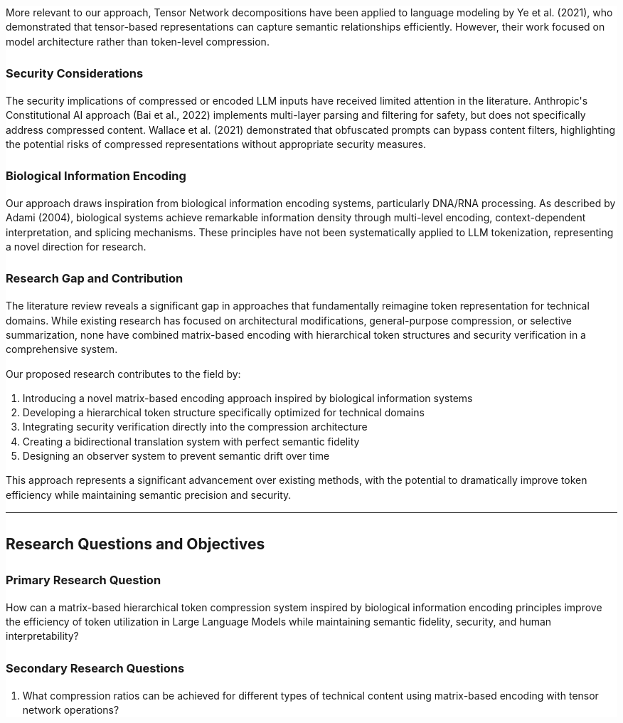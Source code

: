 More relevant to our approach, Tensor Network decompositions have been applied to language modeling by Ye et al. (2021), who demonstrated that tensor-based representations can capture semantic relationships efficiently. However, their work focused on model architecture rather than token-level compression.

### Security Considerations

The security implications of compressed or encoded LLM inputs have received limited attention in the literature. Anthropic's Constitutional AI approach (Bai et al., 2022) implements multi-layer parsing and filtering for safety, but does not specifically address compressed content. Wallace et al. (2021) demonstrated that obfuscated prompts can bypass content filters, highlighting the potential risks of compressed representations without appropriate security measures.

### Biological Information Encoding

Our approach draws inspiration from biological information encoding systems, particularly DNA/RNA processing. As described by Adami (2004), biological systems achieve remarkable information density through multi-level encoding, context-dependent interpretation, and splicing mechanisms. These principles have not been systematically applied to LLM tokenization, representing a novel direction for research.

### Research Gap and Contribution

The literature review reveals a significant gap in approaches that fundamentally reimagine token representation for technical domains. While existing research has focused on architectural modifications, general-purpose compression, or selective summarization, none have combined matrix-based encoding with hierarchical token structures and security verification in a comprehensive system.

Our proposed research contributes to the field by:

1. Introducing a novel matrix-based encoding approach inspired by biological information systems
2. Developing a hierarchical token structure specifically optimized for technical domains
3. Integrating security verification directly into the compression architecture
4. Creating a bidirectional translation system with perfect semantic fidelity
5. Designing an observer system to prevent semantic drift over time

This approach represents a significant advancement over existing methods, with the potential to dramatically improve token efficiency while maintaining semantic precision and security.

---

## Research Questions and Objectives

### Primary Research Question

How can a matrix-based hierarchical token compression system inspired by biological information encoding principles improve the efficiency of token utilization in Large Language Models while maintaining semantic fidelity, security, and human interpretability?

### Secondary Research Questions

1. What compression ratios can be achieved for different types of technical content using matrix-based encoding with tensor network operations?
